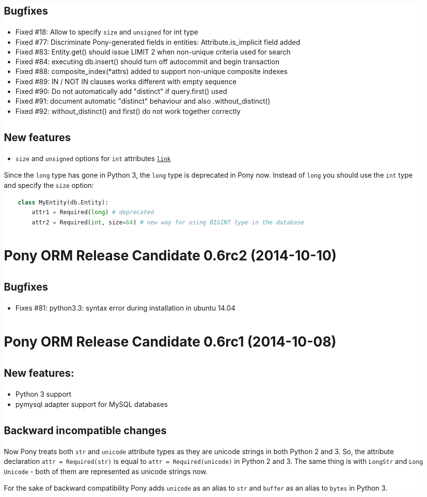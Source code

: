 ## Bugfixes

* Fixed #18: Allow to specify `size` and `unsigned` for int type
* Fixed #77: Discriminate Pony-generated fields in entities: Attribute.is_implicit field added
* Fixed #83: Entity.get() should issue LIMIT 2 when non-unique criteria used for search
* Fixed #84: executing db.insert() should turn off autocommit and begin transaction
* Fixed #88: composite_index(*attrs) added to support non-unique composite indexes
* Fixed #89: IN / NOT IN clauses works different with empty sequence
* Fixed #90: Do not automatically add "distinct" if query.first() used
* Fixed #91: document automatic "distinct" behaviour and also .without_distinct()
* Fixed #92: without_distinct() and first() do not work together correctly

## New features

* `size` and `unsigned` options for `int` attributes [`link`](http://doc.ponyorm.com/entities.html#max-integer-number-size)

Since the `long` type has gone in Python 3, the `long` type is deprecated in Pony now. Instead of `long` you should use the `int` type and specify the `size` option:

```python
    class MyEntity(db.Entity):
        attr1 = Required(long) # deprecated
        attr2 = Required(int, size=64) # new way for using BIGINT type in the database
```

# Pony ORM Release Candidate 0.6rc2 (2014-10-10)

## Bugfixes

* Fixes #81: python3.3: syntax error during installation in ubuntu 14.04


# Pony ORM Release Candidate 0.6rc1 (2014-10-08)

## New features:

* Python 3 support
* pymysql adapter support for MySQL databases

## Backward incompatible changes

Now Pony treats both `str` and `unicode` attribute types as they are unicode strings in both Python 2 and 3. So, the attribute declaration `attr = Required(str)` is equal to `attr = Required(unicode)` in Python 2 and 3. The same thing is with `LongStr` and `LongUnicode` - both of them are represented as unicode strings now.

For the sake of backward compatibility Pony adds `unicode` as an alias to `str` and `buffer` as an alias to `bytes` in Python 3.
